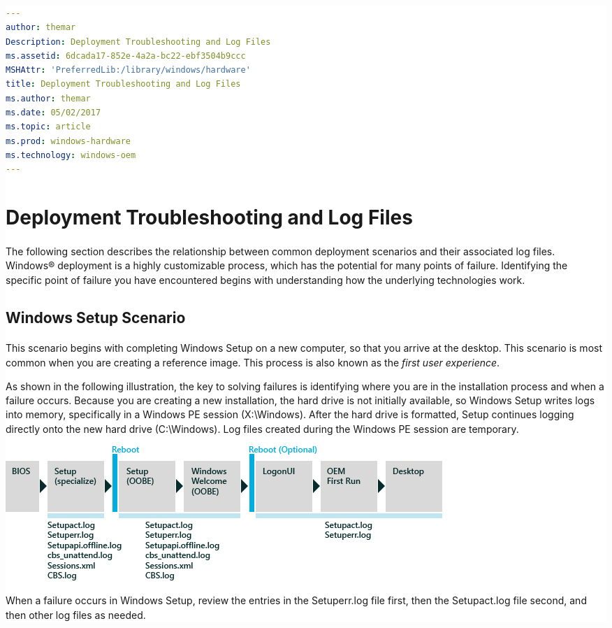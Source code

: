 ```yaml
---
author: themar
Description: Deployment Troubleshooting and Log Files
ms.assetid: 6dcada17-852e-4a2a-bc22-ebf3504b9ccc
MSHAttr: 'PreferredLib:/library/windows/hardware'
title: Deployment Troubleshooting and Log Files
ms.author: themar
ms.date: 05/02/2017
ms.topic: article
ms.prod: windows-hardware
ms.technology: windows-oem
---
```


# Deployment Troubleshooting and Log Files


The following section describes the relationship between common deployment scenarios and their associated log files. Windows® deployment is a highly customizable process, which has the potential for many points of failure. Identifying the specific point of failure you have encountered begins with understanding how the underlying technologies work.

## <span id="Windows_Setup_Scenario"></span><span id="windows_setup_scenario"></span><span id="WINDOWS_SETUP_SCENARIO"></span>Windows Setup Scenario


This scenario begins with completing Windows Setup on a new computer, so that you arrive at the desktop. This scenario is most common when you are creating a reference image. This process is also known as the *first user experience*.

As shown in the following illustration, the key to solving failures is identifying where you are in the installation process and when a failure occurs. Because you are creating a new installation, the hard drive is not initially available, so Windows Setup writes logs into memory, specifically in a Windows PE session (X:\\Windows). After the hard drive is formatted, Setup continues logging directly onto the new hard drive (C:\\Windows). Log files created during the Windows PE session are temporary.

![windows setup log files](images/dep-win8-l-setup-failure-log.jpg)

When a failure occurs in Windows Setup, review the entries in the Setuperr.log file first, then the Setupact.log file second, and then other log files as needed.
